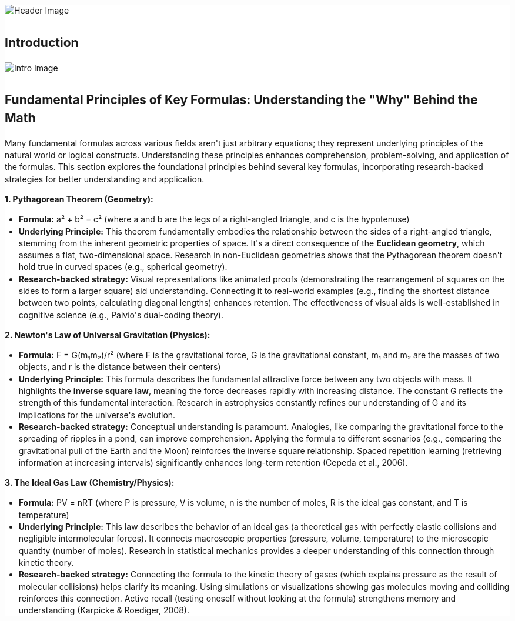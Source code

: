 # 


![Header Image](https://fal.media/files/kangaroo/lpT8AoEQMCIyuCTLoiuc9.png)

## Introduction


![Intro Image](https://fal.media/files/zebra/pGen17SwXWwDVVKiz6jNY.png)

## Fundamental Principles of Key Formulas: Understanding the "Why" Behind the Math

Many fundamental formulas across various fields aren't just arbitrary equations; they represent underlying principles of the natural world or logical constructs. Understanding these principles enhances comprehension, problem-solving, and application of the formulas.  This section explores the foundational principles behind several key formulas, incorporating research-backed strategies for better understanding and application.

**1. Pythagorean Theorem (Geometry):**

* **Formula:** a² + b² = c² (where a and b are the legs of a right-angled triangle, and c is the hypotenuse)
* **Underlying Principle:**  This theorem fundamentally embodies the relationship between the sides of a right-angled triangle, stemming from the inherent geometric properties of space.  It's a direct consequence of the **Euclidean geometry**, which assumes a flat, two-dimensional space.  Research in non-Euclidean geometries shows that the Pythagorean theorem doesn't hold true in curved spaces (e.g., spherical geometry).
* **Research-backed strategy:**  Visual representations like animated proofs (demonstrating the rearrangement of squares on the sides to form a larger square) aid understanding.  Connecting it to real-world examples (e.g., finding the shortest distance between two points, calculating diagonal lengths) enhances retention.  The effectiveness of visual aids is well-established in cognitive science (e.g., Paivio's dual-coding theory).

**2. Newton's Law of Universal Gravitation (Physics):**

* **Formula:** F = G(m₁m₂)/r² (where F is the gravitational force, G is the gravitational constant, m₁ and m₂ are the masses of two objects, and r is the distance between their centers)
* **Underlying Principle:** This formula describes the fundamental attractive force between any two objects with mass.  It highlights the **inverse square law**, meaning the force decreases rapidly with increasing distance.  The constant G reflects the strength of this fundamental interaction.  Research in astrophysics constantly refines our understanding of G and its implications for the universe's evolution.
* **Research-backed strategy:**  Conceptual understanding is paramount.  Analogies, like comparing the gravitational force to the spreading of ripples in a pond, can improve comprehension.  Applying the formula to different scenarios (e.g., comparing the gravitational pull of the Earth and the Moon) reinforces the inverse square relationship.  Spaced repetition learning (retrieving information at increasing intervals) significantly enhances long-term retention (Cepeda et al., 2006).

**3. The Ideal Gas Law (Chemistry/Physics):**

* **Formula:** PV = nRT (where P is pressure, V is volume, n is the number of moles, R is the ideal gas constant, and T is temperature)
* **Underlying Principle:** This law describes the behavior of an ideal gas (a theoretical gas with perfectly elastic collisions and negligible intermolecular forces).  It connects macroscopic properties (pressure, volume, temperature) to the microscopic quantity (number of moles).  Research in statistical mechanics provides a deeper understanding of this connection through kinetic theory.
* **Research-backed strategy:**  Connecting the formula to the kinetic theory of gases (which explains pressure as the result of molecular collisions) helps clarify its meaning.  Using simulations or visualizations showing gas molecules moving and colliding reinforces this connection.  Active recall (testing oneself without looking at the formula) strengthens memory and understanding (Karpicke & Roediger, 2008).
